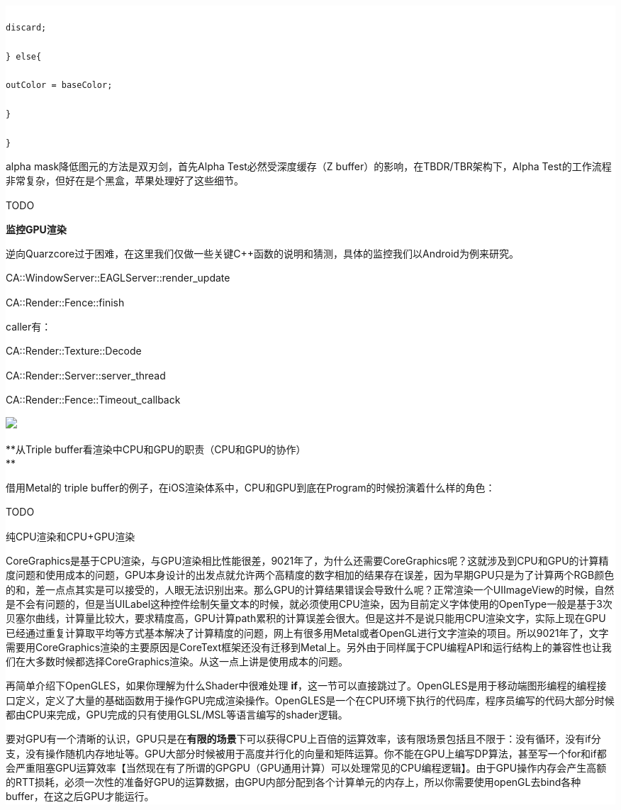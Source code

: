 ```

discard;

} else{

outColor = baseColor;

}

}
```

alpha mask降低图元的方法是双刃剑，首先Alpha Test必然受深度缓存（Z
buffer）的影响，在TBDR/TBR架构下，Alpha
Test的工作流程非常复杂，但好在是个黑盒，苹果处理好了这些细节。

TODO

**监控GPU渲染**

逆向Quarzcore过于困难，在这里我们仅做一些关键C++函数的说明和猜测，具体的监控我们以Android为例来研究。

CA::WindowServer::EAGLServer::render_update

CA::Render::Fence::finish

caller有：

CA::Render::Texture::Decode

CA::Render::Server::server_thread

CA::Render::Fence::Timeout_callback

![](image16.png)

**从Triple buffer看渲染中CPU和GPU的职责（CPU和GPU的协作）\
**

借用Metal的 triple
buffer的例子，在iOS渲染体系中，CPU和GPU到底在Program的时候扮演着什么样的角色：

TODO

纯CPU渲染和CPU+GPU渲染

CoreGraphics是基于CPU渲染，与GPU渲染相比性能很差，9021年了，为什么还需要CoreGraphics呢？这就涉及到CPU和GPU的计算精度问题和使用成本的问题，GPU本身设计的出发点就允许两个高精度的数字相加的结果存在误差，因为早期GPU只是为了计算两个RGB颜色的和，差一点点其实是可以接受的，人眼无法识别出来。那么GPU的计算结果错误会导致什么呢？正常渲染一个UIImageView的时候，自然是不会有问题的，但是当UILabel这种控件绘制矢量文本的时候，就必须使用CPU渲染，因为目前定义字体使用的OpenType一般是基于3次贝塞尔曲线，计算量比较大，要求精度高，GPU计算path累积的计算误差会很大。但是这并不是说只能用CPU渲染文字，实际上现在GPU已经通过重复计算取平均等方式基本解决了计算精度的问题，网上有很多用Metal或者OpenGL进行文字渲染的项目。所以9021年了，文字需要用CoreGraphics渲染的主要原因是CoreText框架还没有迁移到Metal上。另外由于同样属于CPU编程API和运行结构上的兼容性也让我们在大多数时候都选择CoreGraphics渲染。从这一点上讲是使用成本的问题。

再简单介绍下OpenGLES，如果你理解为什么Shader中很难处理
**if**，这一节可以直接跳过了。OpenGLES是用于移动端图形编程的编程接口定义，定义了大量的基础函数用于操作GPU完成渲染操作。OpenGLES是一个在CPU环境下执行的代码库，程序员编写的代码大部分时候都由CPU来完成，GPU完成的只有使用GLSL/MSL等语言编写的shader逻辑。

要对GPU有一个清晰的认识，GPU只是在**有限的场景**下可以获得CPU上百倍的运算效率，该有限场景包括且不限于：没有循环，没有if分支，没有操作随机内存地址等。GPU大部分时候被用于高度并行化的向量和矩阵运算。你不能在GPU上编写DP算法，甚至写一个for和if都会严重阻塞GPU运算效率【当然现在有了所谓的GPGPU（GPU通用计算）可以处理常见的CPU编程逻辑】。由于GPU操作内存会产生高额的RTT损耗，必须一次性的准备好GPU的运算数据，由GPU内部分配到各个计算单元的内存上，所以你需要使用openGL去bind各种buffer，在这之后GPU才能运行。
